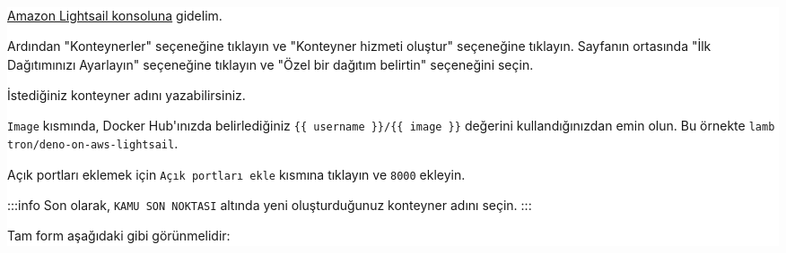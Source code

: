 [Amazon Lightsail konsoluna](https://lightsail.aws.amazon.com/ls/webapp/home/container-services) gidelim.

Ardından "Konteynerler" seçeneğine tıklayın ve "Konteyner hizmeti oluştur" seçeneğine tıklayın. Sayfanın ortasında "İlk Dağıtımınızı Ayarlayın" seçeneğine tıklayın ve "Özel bir dağıtım belirtin" seçeneğini seçin.

İstediğiniz konteyner adını yazabilirsiniz.

`Image` kısmında, Docker Hub'ınızda belirlediğiniz `{{ username }}/{{ image }}` değerini kullandığınızdan emin olun. Bu örnekte `lambtron/deno-on-aws-lightsail`.

Açık portları eklemek için `Açık portları ekle` kısmına tıklayın ve `8000` ekleyin.

:::info
Son olarak, `KAMU SON NOKTASI` altında yeni oluşturduğunuz konteyner adını seçin.
:::

Tam form aşağıdaki gibi görünmelidir:
